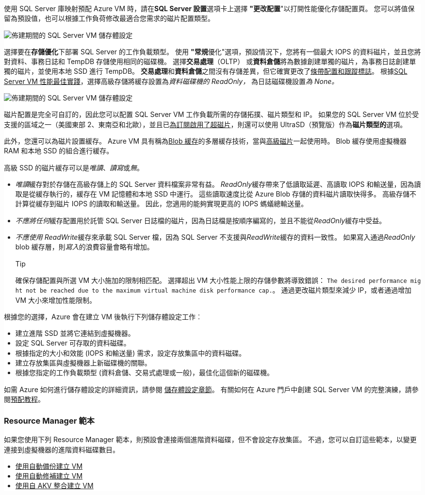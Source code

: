 使用 SQL Server 庫映射預配 Azure VM 時，請在**SQL Server 設置**選項卡上選擇 **"更改配置**"以打開性能優化存儲配置頁。 您可以將值保留為預設值，也可以根據工作負荷修改最適合您需求的磁片配置類型。 

![佈建期間的 SQL Server VM 儲存體設定](./media/virtual-machines-windows-sql-storage-configuration/sql-vm-storage-configuration-provisioning.png)

選擇要在**存儲優化**下部署 SQL Server 的工作負載類型。 使用 **"常規**優化"選項，預設情況下，您將有一個最大 IOPS 的資料磁片，並且您將對資料、事務日誌和 TempDB 存儲使用相同的磁碟機。 選擇**交易處理**（OLTP） 或**資料倉儲**將為數據創建單獨的磁片，為事務日誌創建單獨的磁片，並使用本地 SSD 進行 TempDB。 **交易處理**和**資料倉儲**之間沒有存儲差異，但它確實更改了[條帶配置和跟蹤標誌](#workload-optimization-settings)。 根據[SQL Server VM 性能最佳實踐](virtual-machines-windows-sql-performance.md)，選擇高級存儲將緩存設置為*資料磁碟機的 ReadOnly，* 為日誌磁碟機設置*為 None。* 

![佈建期間的 SQL Server VM 儲存體設定](./media/virtual-machines-windows-sql-storage-configuration/sql-vm-storage-configuration.png)

磁片配置是完全可自訂的，因此您可以配置 SQL Server VM 工作負載所需的存儲拓撲、磁片類型和 IP。 如果您的 SQL Server VM 位於受支援的區域之一（美國東部 2、東南亞和北歐），並且已[為訂閱啟用了超磁片](/azure/virtual-machines/windows/disks-enable-ultra-ssd)，則還可以使用 UltraSD（預覽版）作為**磁片類型的**選項。  

此外，您還可以為磁片設置緩存。 Azure VM 具有稱為[Blob 緩存](/azure/virtual-machines/windows/premium-storage-performance#disk-caching)的多層緩存技術，當與[高級磁片](/azure/virtual-machines/windows/disks-types#premium-ssd)一起使用時。 Blob 緩存使用虛擬機器 RAM 和本地 SSD 的組合進行緩存。 

高級 SSD 的磁片緩存可以是*唯讀*、*讀寫*或*無*。 

- *唯讀*緩存對於存儲在高級存儲上的 SQL Server 資料檔案非常有益。 *ReadOnly*緩存帶來了低讀取延遲、高讀取 IOPS 和輸送量，因為讀取是從緩存執行的，緩存在 VM 記憶體和本地 SSD 中運行。 這些讀取速度比從 Azure Blob 存儲的資料磁片讀取快得多。 高級存儲不計算從緩存到磁片 IOPS 的讀取和輸送量。 因此，您適用的能夠實現更高的 IOPS 螞蟻總輸送量。 
- *不應將任何*緩存配置用於託管 SQL Server 日誌檔的磁片，因為日誌檔是按順序編寫的，並且不能從*ReadOnly*緩存中受益。 
- *不應使用 ReadWrite*緩存來承載 SQL Server 檔，因為 SQL Server 不支援與*ReadWrite*緩存的資料一致性。 如果寫入通過*ReadOnly* blob 緩存層，則*寫入*的浪費容量會略有增加。 


   > [!TIP]
   > 確保存儲配置與所選 VM 大小施加的限制相匹配。 選擇超出 VM 大小性能上限的存儲參數將導致錯誤： `The desired performance might not be reached due to the maximum virtual machine disk performance cap.`。 通過更改磁片類型來減少 IP，或者通過增加 VM 大小來增加性能限制。 


根據您的選擇，Azure 會在建立 VM 後執行下列儲存體設定工作︰

* 建立進階 SSD 並將它連結到虛擬機器。
* 設定 SQL Server 可存取的資料磁碟。
* 根據指定的大小和效能 (IOPS 和輸送量) 需求，設定存放集區中的資料磁碟。
* 建立存放集區與虛擬機器上新磁碟機的關聯。
* 根據您指定的工作負載類型 (資料倉儲、交易式處理或一般)，最佳化這個新的磁碟機。

如需 Azure 如何進行儲存體設定的詳細資訊，請參閱 [儲存體設定章節](#storage-configuration)。 有關如何在 Azure 門戶中創建 SQL Server VM 的完整演練，請參閱[預配教程](virtual-machines-windows-portal-sql-server-provision.md)。

### <a name="resource-manage-templates"></a>Resource Manager 範本

如果您使用下列 Resource Manager 範本，則預設會連接兩個進階資料磁碟，但不會設定存放集區。 不過，您可以自訂這些範本，以變更連接到虛擬機器的進階資料磁碟數目。

* [使用自動備份建立 VM](https://github.com/Azure/azure-quickstart-templates/tree/master/201-vm-sql-full-autobackup)
* [使用自動修補建立 VM](https://github.com/Azure/azure-quickstart-templates/tree/master/201-vm-sql-full-autopatching)
* [使用自 AKV 整合建立 VM](https://github.com/Azure/azure-quickstart-templates/tree/master/201-vm-sql-full-keyvault)
